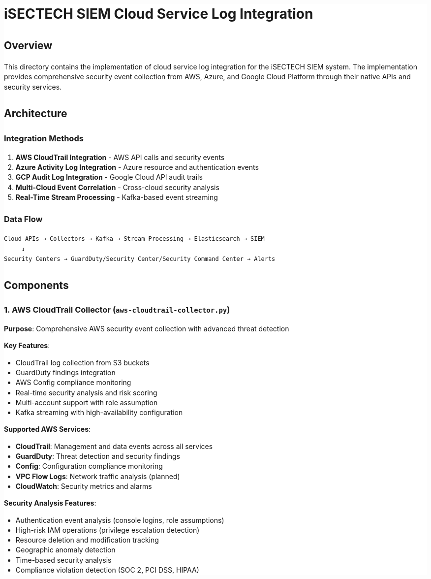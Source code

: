 # iSECTECH SIEM Cloud Service Log Integration

## Overview

This directory contains the implementation of cloud service log integration for the iSECTECH SIEM system. The implementation provides comprehensive security event collection from AWS, Azure, and Google Cloud Platform through their native APIs and security services.

## Architecture

### Integration Methods

1. **AWS CloudTrail Integration** - AWS API calls and security events
2. **Azure Activity Log Integration** - Azure resource and authentication events  
3. **GCP Audit Log Integration** - Google Cloud API audit trails
4. **Multi-Cloud Event Correlation** - Cross-cloud security analysis
5. **Real-Time Stream Processing** - Kafka-based event streaming

### Data Flow

```
Cloud APIs → Collectors → Kafka → Stream Processing → Elasticsearch → SIEM
     ↓
Security Centers → GuardDuty/Security Center/Security Command Center → Alerts
```

## Components

### 1. AWS CloudTrail Collector (`aws-cloudtrail-collector.py`)

**Purpose**: Comprehensive AWS security event collection with advanced threat detection

**Key Features**:
- CloudTrail log collection from S3 buckets
- GuardDuty findings integration
- AWS Config compliance monitoring
- Real-time security analysis and risk scoring
- Multi-account support with role assumption
- Kafka streaming with high-availability configuration

**Supported AWS Services**:
- **CloudTrail**: Management and data events across all services
- **GuardDuty**: Threat detection and security findings
- **Config**: Configuration compliance monitoring
- **VPC Flow Logs**: Network traffic analysis (planned)
- **CloudWatch**: Security metrics and alarms

**Security Analysis Features**:
- Authentication event analysis (console logins, role assumptions)
- High-risk IAM operations (privilege escalation detection)
- Resource deletion and modification tracking
- Geographic anomaly detection
- Time-based security analysis
- Compliance violation detection (SOC 2, PCI DSS, HIPAA)
